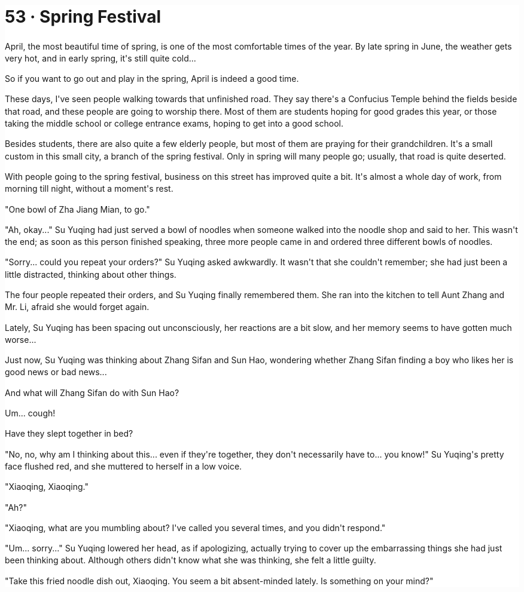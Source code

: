 # 53 · Spring Festival

April, the most beautiful time of spring, is one of the most comfortable times of the year. By late spring in June, the weather gets very hot, and in early spring, it's still quite cold...

So if you want to go out and play in the spring, April is indeed a good time.

These days, I've seen people walking towards that unfinished road.  They say there's a Confucius Temple behind the fields beside that road, and these people are going to worship there.  Most of them are students hoping for good grades this year, or those taking the middle school or college entrance exams, hoping to get into a good school.

Besides students, there are also quite a few elderly people, but most of them are praying for their grandchildren. It's a small custom in this small city, a branch of the spring festival. Only in spring will many people go; usually, that road is quite deserted.

With people going to the spring festival, business on this street has improved quite a bit.  It's almost a whole day of work, from morning till night, without a moment's rest.

"One bowl of Zha Jiang Mian, to go."

"Ah, okay..." Su Yuqing had just served a bowl of noodles when someone walked into the noodle shop and said to her. This wasn't the end; as soon as this person finished speaking, three more people came in and ordered three different bowls of noodles.

"Sorry... could you repeat your orders?" Su Yuqing asked awkwardly. It wasn't that she couldn't remember; she had just been a little distracted, thinking about other things.

The four people repeated their orders, and Su Yuqing finally remembered them. She ran into the kitchen to tell Aunt Zhang and Mr. Li, afraid she would forget again.

Lately, Su Yuqing has been spacing out unconsciously, her reactions are a bit slow, and her memory seems to have gotten much worse...

Just now, Su Yuqing was thinking about Zhang Sifan and Sun Hao, wondering whether Zhang Sifan finding a boy who likes her is good news or bad news...

And what will Zhang Sifan do with Sun Hao?

Um... cough!

Have they slept together in bed?

"No, no, why am I thinking about this... even if they're together, they don't necessarily have to... you know!" Su Yuqing's pretty face flushed red, and she muttered to herself in a low voice.

"Xiaoqing, Xiaoqing."

"Ah?"

"Xiaoqing, what are you mumbling about? I've called you several times, and you didn't respond."

"Um... sorry..." Su Yuqing lowered her head, as if apologizing, actually trying to cover up the embarrassing things she had just been thinking about. Although others didn't know what she was thinking, she felt a little guilty.

"Take this fried noodle dish out, Xiaoqing. You seem a bit absent-minded lately. Is something on your mind?"

